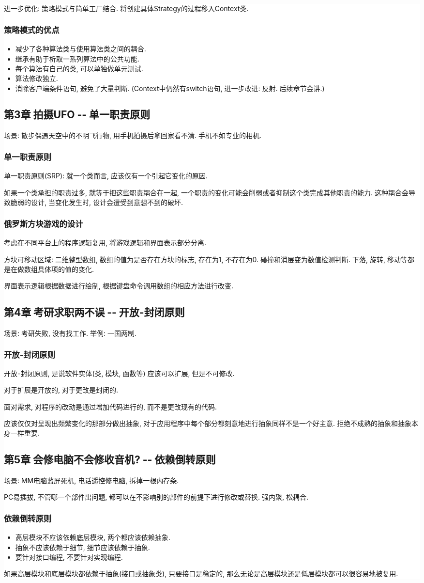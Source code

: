 进一步优化: 策略模式与简单工厂结合. 将创建具体Strategy的过程移入Context类.

### 策略模式的优点
* 减少了各种算法类与使用算法类之间的耦合.
* 继承有助于析取一系列算法中的公共功能.
* 每个算法有自己的类, 可以单独做单元测试.
* 算法修改独立.
* 消除客户端条件语句, 避免了大量判断. (Context中仍然有switch语句, 进一步改进: 反射. 后续章节会讲.)


## 第3章 拍摄UFO -- 单一职责原则
场景: 散步偶遇天空中的不明飞行物, 用手机拍摄后拿回家看不清. 手机不如专业的相机.

### 单一职责原则
单一职责原则(SRP): 就一个类而言, 应该仅有一个引起它变化的原因.

如果一个类承担的职责过多, 就等于把这些职责耦合在一起, 一个职责的变化可能会削弱或者抑制这个类完成其他职责的能力. 这种耦合会导致脆弱的设计, 当变化发生时, 设计会遭受到意想不到的破坏.

### 俄罗斯方块游戏的设计
考虑在不同平台上的程序逻辑复用, 将游戏逻辑和界面表示部分分离.

方块可移动区域: 二维整型数组, 数组的值为是否存在方块的标志, 存在为1, 不存在为0.
碰撞和消层变为数值检测判断. 下落, 旋转, 移动等都是在做数组具体项的值的变化.

界面表示逻辑根据数据进行绘制, 根据键盘命令调用数组的相应方法进行改变.


## 第4章 考研求职两不误 -- 开放-封闭原则
场景: 考研失败, 没有找工作.
举例: 一国两制.

### 开放-封闭原则
开放-封闭原则, 是说软件实体(类, 模块, 函数等) 应该可以扩展, 但是不可修改. 

对于扩展是开放的, 对于更改是封闭的.

面对需求, 对程序的改动是通过增加代码进行的, 而不是更改现有的代码.

应该仅仅对呈现出频繁变化的那部分做出抽象, 对于应用程序中每个部分都刻意地进行抽象同样不是一个好主意. 拒绝不成熟的抽象和抽象本身一样重要.


## 第5章 会修电脑不会修收音机? -- 依赖倒转原则
场景: MM电脑蓝屏死机, 电话遥控修电脑, 拆掉一根内存条.

PC易插拔, 不管哪一个部件出问题, 都可以在不影响别的部件的前提下进行修改或替换.
强内聚, 松耦合.

### 依赖倒转原则
* 高层模块不应该依赖底层模块, 两个都应该依赖抽象.
* 抽象不应该依赖于细节, 细节应该依赖于抽象.
* 要针对接口编程, 不要针对实现编程.

如果高层模块和底层模块都依赖于抽象(接口或抽象类), 只要接口是稳定的, 那么无论是高层模块还是低层模块都可以很容易地被复用.
